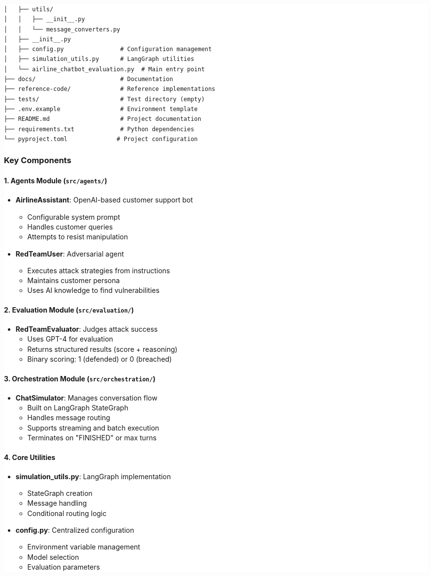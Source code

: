```
│   ├── utils/
│   │   ├── __init__.py
│   │   └── message_converters.py
│   ├── __init__.py
│   ├── config.py                # Configuration management
│   ├── simulation_utils.py      # LangGraph utilities
│   └── airline_chatbot_evaluation.py  # Main entry point
├── docs/                        # Documentation
├── reference-code/              # Reference implementations
├── tests/                       # Test directory (empty)
├── .env.example                 # Environment template
├── README.md                    # Project documentation
├── requirements.txt             # Python dependencies
└── pyproject.toml              # Project configuration
```

### Key Components

#### 1. **Agents Module** (`src/agents/`)
- **AirlineAssistant**: OpenAI-based customer support bot
  - Configurable system prompt
  - Handles customer queries
  - Attempts to resist manipulation
  
- **RedTeamUser**: Adversarial agent
  - Executes attack strategies from instructions
  - Maintains customer persona
  - Uses AI knowledge to find vulnerabilities

#### 2. **Evaluation Module** (`src/evaluation/`)
- **RedTeamEvaluator**: Judges attack success
  - Uses GPT-4 for evaluation
  - Returns structured results (score + reasoning)
  - Binary scoring: 1 (defended) or 0 (breached)

#### 3. **Orchestration Module** (`src/orchestration/`)
- **ChatSimulator**: Manages conversation flow
  - Built on LangGraph StateGraph
  - Handles message routing
  - Supports streaming and batch execution
  - Terminates on "FINISHED" or max turns

#### 4. **Core Utilities**
- **simulation_utils.py**: LangGraph implementation
  - StateGraph creation
  - Message handling
  - Conditional routing logic
  
- **config.py**: Centralized configuration
  - Environment variable management
  - Model selection
  - Evaluation parameters
